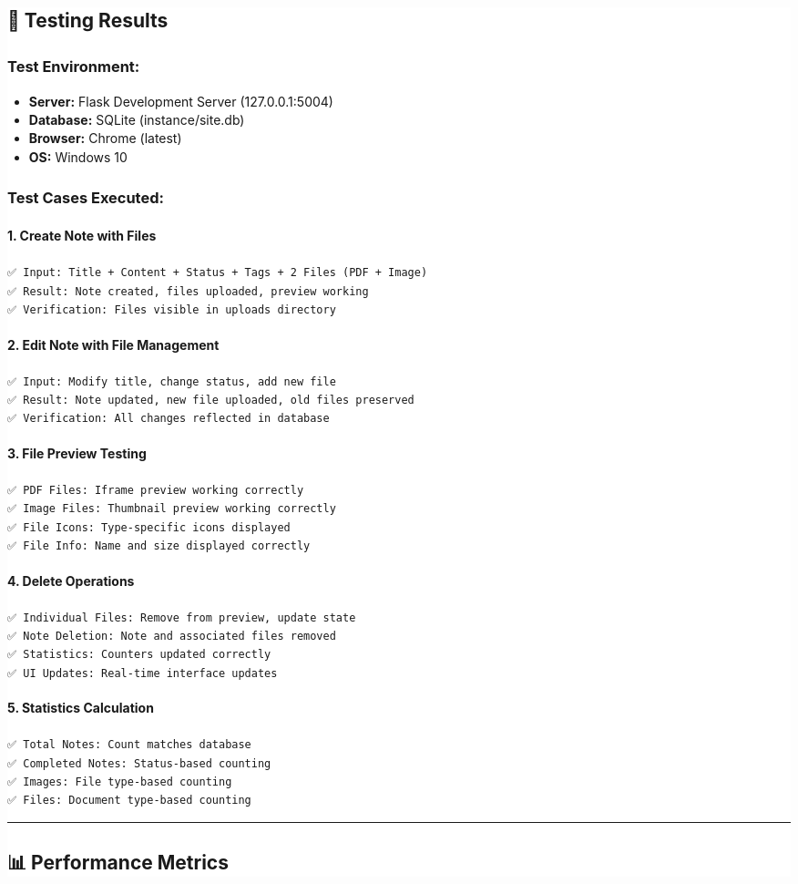 
## 🧪 **Testing Results**

### **Test Environment:**
- **Server:** Flask Development Server (127.0.0.1:5004)
- **Database:** SQLite (instance/site.db)
- **Browser:** Chrome (latest)
- **OS:** Windows 10

### **Test Cases Executed:**

#### **1. Create Note with Files**
```
✅ Input: Title + Content + Status + Tags + 2 Files (PDF + Image)
✅ Result: Note created, files uploaded, preview working
✅ Verification: Files visible in uploads directory
```

#### **2. Edit Note with File Management**
```
✅ Input: Modify title, change status, add new file
✅ Result: Note updated, new file uploaded, old files preserved
✅ Verification: All changes reflected in database
```

#### **3. File Preview Testing**
```
✅ PDF Files: Iframe preview working correctly
✅ Image Files: Thumbnail preview working correctly
✅ File Icons: Type-specific icons displayed
✅ File Info: Name and size displayed correctly
```

#### **4. Delete Operations**
```
✅ Individual Files: Remove from preview, update state
✅ Note Deletion: Note and associated files removed
✅ Statistics: Counters updated correctly
✅ UI Updates: Real-time interface updates
```

#### **5. Statistics Calculation**
```
✅ Total Notes: Count matches database
✅ Completed Notes: Status-based counting
✅ Images: File type-based counting
✅ Files: Document type-based counting
```

---

## 📊 **Performance Metrics**
